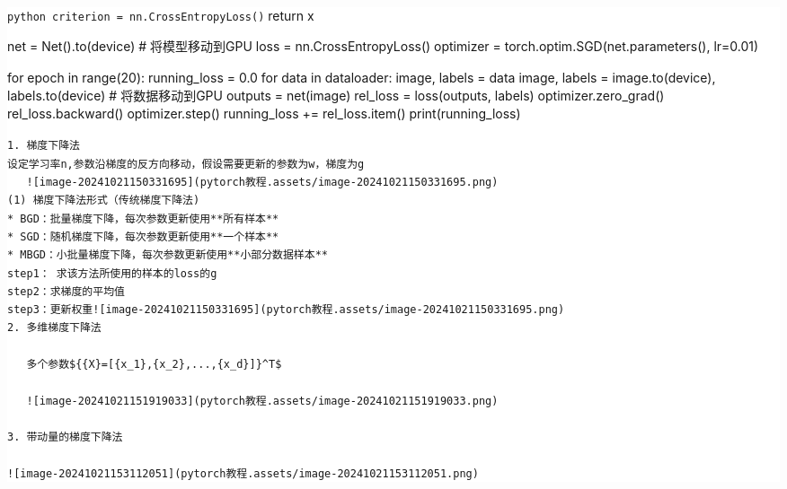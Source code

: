 ``` python criterion = nn.CrossEntropyLoss() ```
        return x


net = Net().to(device)  # 将模型移动到GPU
loss = nn.CrossEntropyLoss()
optimizer = torch.optim.SGD(net.parameters(), lr=0.01)

for epoch in range(20):
    running_loss = 0.0
    for data in dataloader:
        image, labels = data
        image, labels = image.to(device), labels.to(device)  # 将数据移动到GPU
        outputs = net(image)
        rel_loss = loss(outputs, labels)
        optimizer.zero_grad()
        rel_loss.backward()
        optimizer.step()
        running_loss += rel_loss.item()
    print(running_loss)
```
1. 梯度下降法
设定学习率n,参数沿梯度的反方向移动，假设需要更新的参数为w，梯度为g
   ![image-20241021150331695](pytorch教程.assets/image-20241021150331695.png)
(1) 梯度下降法形式（传统梯度下降法)
* BGD：批量梯度下降，每次参数更新使用**所有样本**
* SGD：随机梯度下降，每次参数更新使用**一个样本**
* MBGD：小批量梯度下降，每次参数更新使用**小部分数据样本**
step1： 求该方法所使用的样本的loss的g
step2：求梯度的平均值
step3：更新权重![image-20241021150331695](pytorch教程.assets/image-20241021150331695.png)
2. 多维梯度下降法

   多个参数${{X}=[{x_1},{x_2},...,{x_d}]}^T$

   ![image-20241021151919033](pytorch教程.assets/image-20241021151919033.png)

3. 带动量的梯度下降法

![image-20241021153112051](pytorch教程.assets/image-20241021153112051.png)
